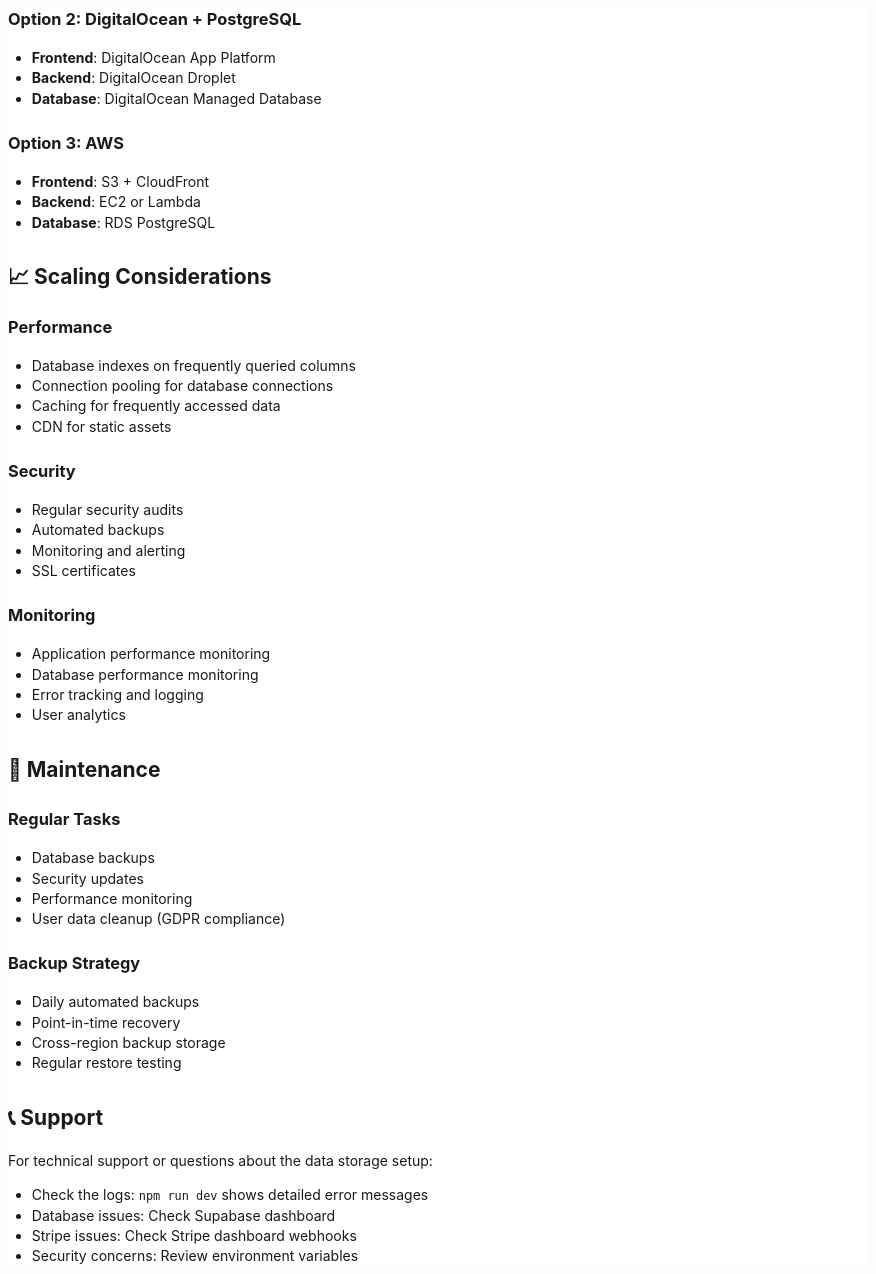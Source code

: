 ### Option 2: DigitalOcean + PostgreSQL
- **Frontend**: DigitalOcean App Platform
- **Backend**: DigitalOcean Droplet
- **Database**: DigitalOcean Managed Database

### Option 3: AWS
- **Frontend**: S3 + CloudFront
- **Backend**: EC2 or Lambda
- **Database**: RDS PostgreSQL

## 📈 Scaling Considerations

### Performance
- Database indexes on frequently queried columns
- Connection pooling for database connections
- Caching for frequently accessed data
- CDN for static assets

### Security
- Regular security audits
- Automated backups
- Monitoring and alerting
- SSL certificates

### Monitoring
- Application performance monitoring
- Database performance monitoring
- Error tracking and logging
- User analytics

## 🔧 Maintenance

### Regular Tasks
- Database backups
- Security updates
- Performance monitoring
- User data cleanup (GDPR compliance)

### Backup Strategy
- Daily automated backups
- Point-in-time recovery
- Cross-region backup storage
- Regular restore testing

## 📞 Support

For technical support or questions about the data storage setup:
- Check the logs: `npm run dev` shows detailed error messages
- Database issues: Check Supabase dashboard
- Stripe issues: Check Stripe dashboard webhooks
- Security concerns: Review environment variables

